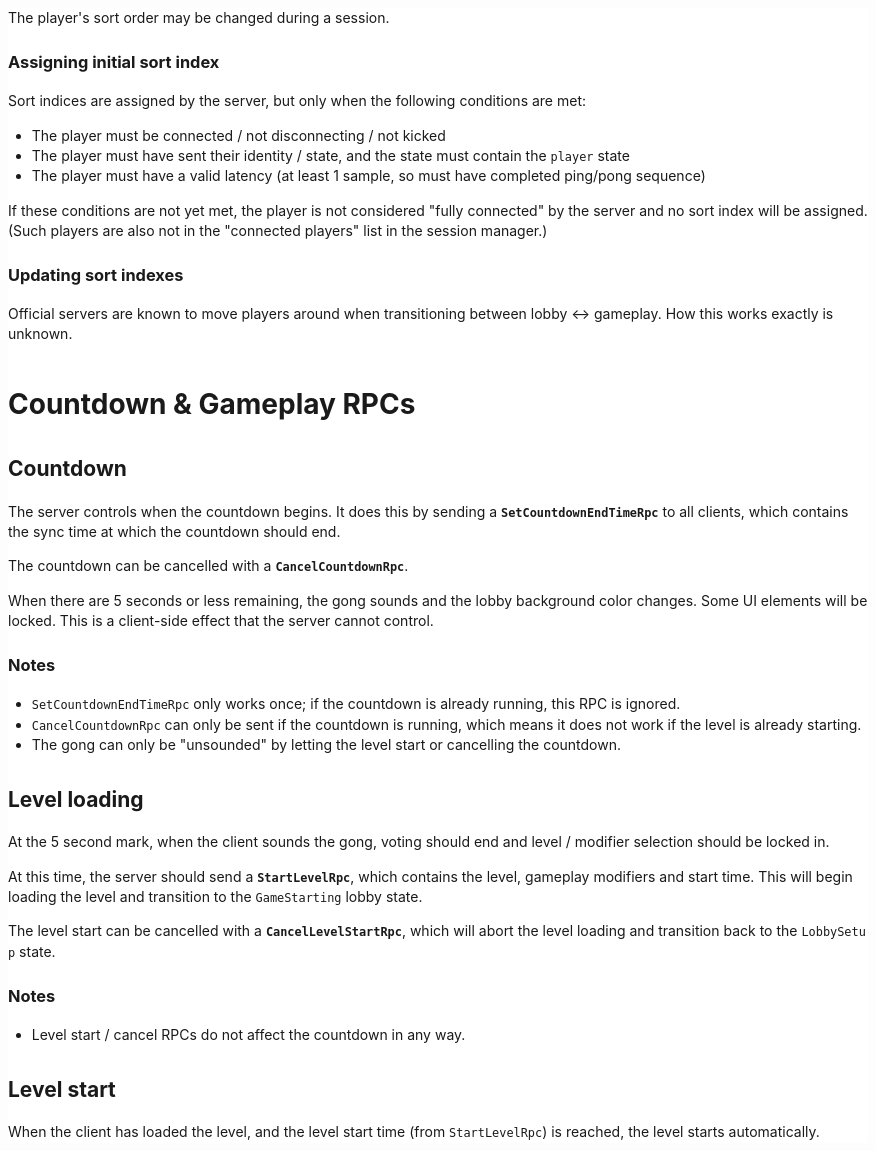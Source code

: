 The player's sort order may be changed during a session.

### Assigning initial sort index
Sort indices are assigned by the server, but only when the following conditions are met:
 - The player must be connected / not disconnecting / not kicked
 - The player must have sent their identity / state, and the state must contain the `player` state
 - The player must have a valid latency (at least 1 sample, so must have completed ping/pong sequence)

If these conditions are not yet met, the player is not considered "fully connected" by the server and no sort index will be assigned. (Such players are also not in the "connected players" list in the session manager.)

### Updating sort indexes
Official servers are known to move players around when transitioning between lobby <-> gameplay. How this works exactly is unknown.


# Countdown & Gameplay RPCs

## Countdown
The server controls when the countdown begins. It does this by sending a **`SetCountdownEndTimeRpc`** to all clients, which contains the sync time at which the countdown should end. 

The countdown can be cancelled with a **`CancelCountdownRpc`**.

When there are 5 seconds or less remaining, the gong sounds and the lobby background color changes. Some UI elements will be locked. This is a client-side effect that the server cannot control.

### Notes
- `SetCountdownEndTimeRpc` only works once; if the countdown is already running, this RPC is ignored.
- `CancelCountdownRpc` can only be sent if the countdown is running, which means it does not work if the level is already starting.
- The gong can only be "unsounded" by letting the level start or cancelling the countdown.

## Level loading
At the 5 second mark, when the client sounds the gong, voting should end and level / modifier selection should be locked in.

At this time, the server should send a **`StartLevelRpc`**, which contains the level, gameplay modifiers and start time. This will begin loading the level and transition to the `GameStarting` lobby state.

The level start can be cancelled with a **`CancelLevelStartRpc`**, which will abort the level loading and transition back to the `LobbySetup` state.

### Notes
- Level start / cancel RPCs do not affect the countdown in any way.

## Level start
When the client has loaded the level, and the level start time (from `StartLevelRpc`) is reached, the level starts automatically.
